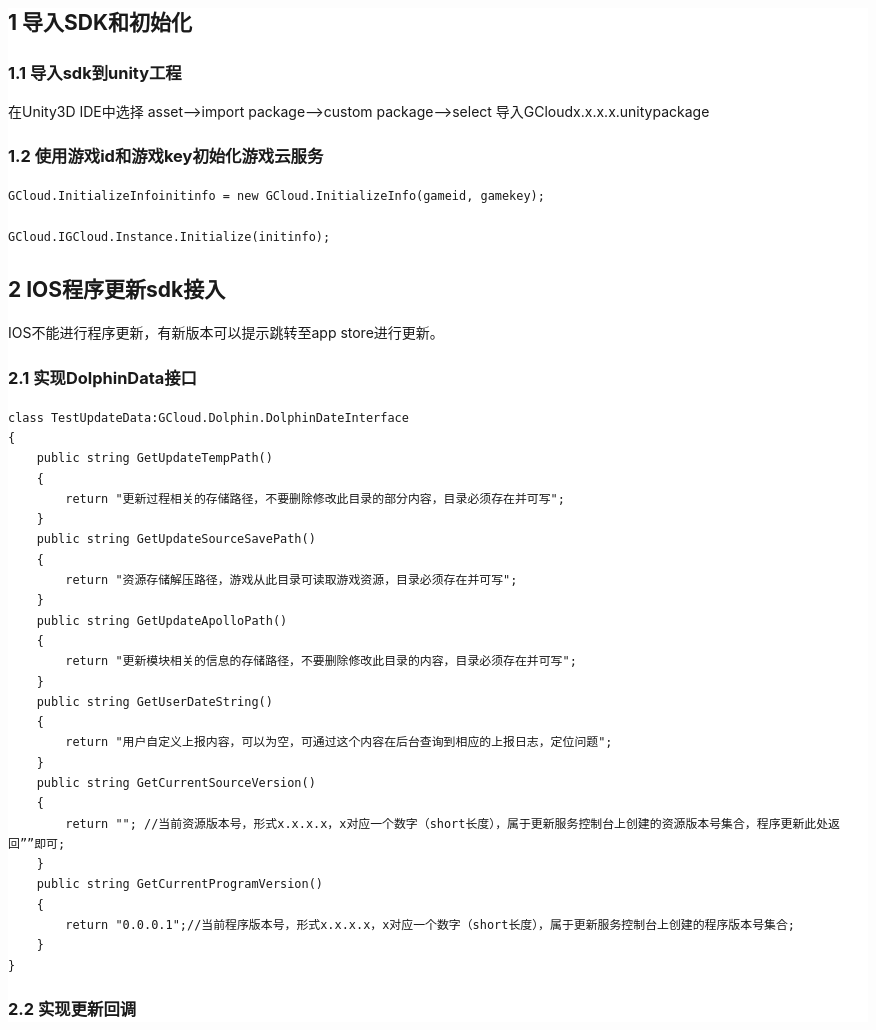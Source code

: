 ## 1 导入SDK和初始化

### 1.1 导入sdk到unity工程

在Unity3D IDE中选择 asset-->import package-->custom package-->select 
导入GCloudx.x.x.x.unitypackage


### 1.2 使用游戏id和游戏key初始化游戏云服务

    GCloud.InitializeInfoinitinfo = new GCloud.InitializeInfo(gameid, gamekey);
    
    GCloud.IGCloud.Instance.Initialize(initinfo);


## 2 IOS程序更新sdk接入

IOS不能进行程序更新，有新版本可以提示跳转至app store进行更新。

### 2.1 实现DolphinData接口

    
    class TestUpdateData:GCloud.Dolphin.DolphinDateInterface
    {
    	public string GetUpdateTempPath()
    	{
    		return "更新过程相关的存储路径，不要删除修改此目录的部分内容，目录必须存在并可写";
   		}
   	 	public string GetUpdateSourceSavePath()
    	{
    		return "资源存储解压路径，游戏从此目录可读取游戏资源，目录必须存在并可写";
    	}
    	public string GetUpdateApolloPath()
    	{
    		return "更新模块相关的信息的存储路径，不要删除修改此目录的内容，目录必须存在并可写";
    	}
   	 	public string GetUserDateString()
    	{
    		return "用户自定义上报内容，可以为空，可通过这个内容在后台查询到相应的上报日志，定位问题";
    	}
    	public string GetCurrentSourceVersion()
    	{
    		return ""; //当前资源版本号，形式x.x.x.x，x对应一个数字（short长度），属于更新服务控制台上创建的资源版本号集合，程序更新此处返回””即可;
    	}
    	public string GetCurrentProgramVersion()
    	{
    		return "0.0.0.1";//当前程序版本号，形式x.x.x.x，x对应一个数字（short长度），属于更新服务控制台上创建的程序版本号集合;
   		}
    }

### 2.2 实现更新回调
